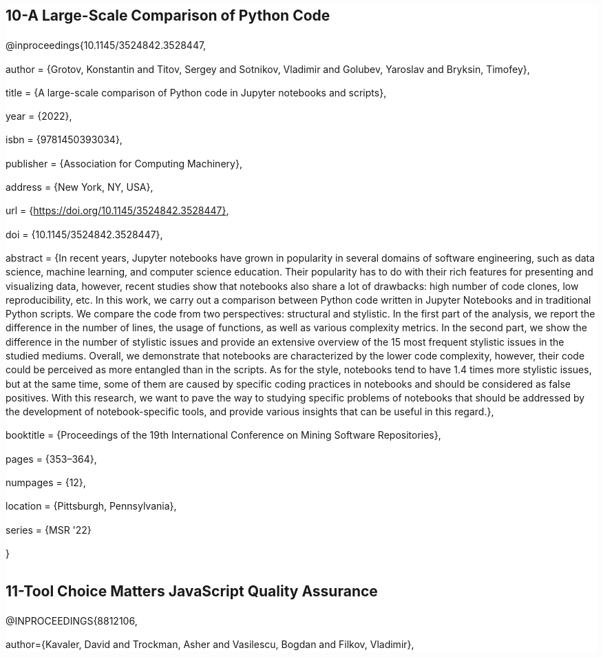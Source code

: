 
## 10-A Large-Scale Comparison of Python Code


@inproceedings{10.1145/3524842.3528447,

author = {Grotov, Konstantin and Titov, Sergey and Sotnikov, Vladimir and Golubev, Yaroslav and Bryksin, Timofey},

title = {A large-scale comparison of Python code in Jupyter notebooks and scripts},

year = {2022},

isbn = {9781450393034},

publisher = {Association for Computing Machinery},

address = {New York, NY, USA},

url = {https://doi.org/10.1145/3524842.3528447},

doi = {10.1145/3524842.3528447},

abstract = {In recent years, Jupyter notebooks have grown in popularity in several domains of software engineering, such as data science, machine learning, and computer science education. Their popularity has to do with their rich features for presenting and visualizing data, however, recent studies show that notebooks also share a lot of drawbacks: high number of code clones, low reproducibility, etc. In this work, we carry out a comparison between Python code written in Jupyter Notebooks and in traditional Python scripts. We compare the code from two perspectives: structural and stylistic. In the first part of the analysis, we report the difference in the number of lines, the usage of functions, as well as various complexity metrics. In the second part, we show the difference in the number of stylistic issues and provide an extensive overview of the 15 most frequent stylistic issues in the studied mediums. Overall, we demonstrate that notebooks are characterized by the lower code complexity, however, their code could be perceived as more entangled than in the scripts. As for the style, notebooks tend to have 1.4 times more stylistic issues, but at the same time, some of them are caused by specific coding practices in notebooks and should be considered as false positives. With this research, we want to pave the way to studying specific problems of notebooks that should be addressed by the development of notebook-specific tools, and provide various insights that can be useful in this regard.},

booktitle = {Proceedings of the 19th International Conference on Mining Software Repositories},

pages = {353–364},

numpages = {12},

location = {Pittsburgh, Pennsylvania},

series = {MSR '22}

}


## 11-Tool Choice Matters JavaScript Quality Assurance


@INPROCEEDINGS{8812106,

author={Kavaler, David and Trockman, Asher and Vasilescu, Bogdan and Filkov, Vladimir},
